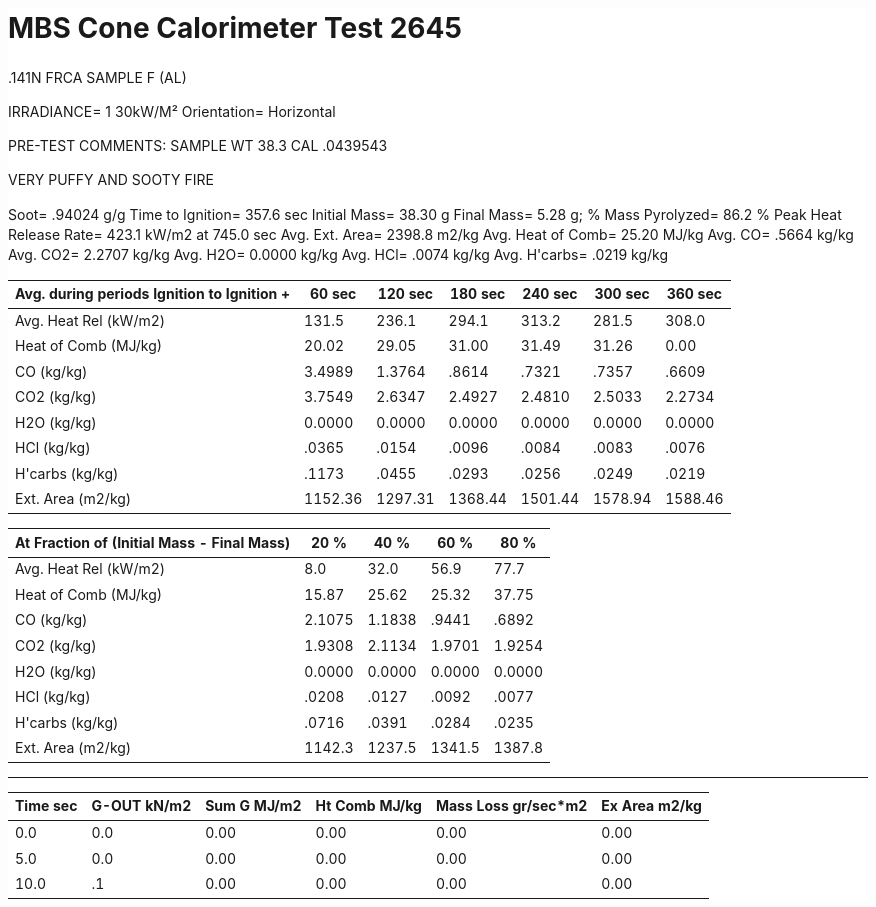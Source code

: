 # MBS Cone Calorimeter Test 2645

.141N FRCA SAMPLE F (AL)

IRRADIANCE= 1 30kW/M²
Orientation= Horizontal

PRE-TEST COMMENTS:
SAMPLE WT 38.3
CAL .0439543

VERY PUFFY AND SOOTY FIRE

Soot= .94024 g/g
Time to Ignition= 357.6 sec
Initial Mass= 38.30 g Final Mass= 5.28 g; % Mass Pyrolyzed= 86.2 %
Peak Heat Release Rate= 423.1 kW/m2 at 745.0 sec
Avg. Ext. Area= 2398.8 m2/kg
Avg. Heat of Comb= 25.20 MJ/kg
Avg. CO= .5664 kg/kg
Avg. CO2= 2.2707 kg/kg
Avg. H2O= 0.0000 kg/kg
Avg. HCl= .0074 kg/kg
Avg. H'carbs= .0219 kg/kg

| Avg. during periods Ignition to Ignition + | 60 sec | 120 sec | 180 sec | 240 sec | 300 sec | 360 sec |
|-------------------------------------------|--------|---------|---------|---------|---------|---------|
| Avg. Heat Rel (kW/m2)                     | 131.5  | 236.1   | 294.1   | 313.2   | 281.5   | 308.0   |
| Heat of Comb (MJ/kg)                      | 20.02  | 29.05   | 31.00   | 31.49   | 31.26   | 0.00    |
| CO (kg/kg)                                | 3.4989 | 1.3764  | .8614   | .7321   | .7357   | .6609   |
| CO2 (kg/kg)                               | 3.7549 | 2.6347  | 2.4927  | 2.4810  | 2.5033  | 2.2734  |
| H2O (kg/kg)                               | 0.0000 | 0.0000  | 0.0000  | 0.0000  | 0.0000  | 0.0000  |
| HCl (kg/kg)                               | .0365  | .0154   | .0096   | .0084   | .0083   | .0076   |
| H'carbs (kg/kg)                           | .1173  | .0455   | .0293   | .0256   | .0249   | .0219   |
| Ext. Area (m2/kg)                         | 1152.36| 1297.31 | 1368.44 | 1501.44 | 1578.94 | 1588.46 |

| At Fraction of (Initial Mass - Final Mass) | 20 %   | 40 %   | 60 %   | 80 %   |
|-------------------------------------------|--------|--------|--------|--------|
| Avg. Heat Rel (kW/m2)                     | 8.0    | 32.0   | 56.9   | 77.7   |
| Heat of Comb (MJ/kg)                      | 15.87  | 25.62  | 25.32  | 37.75  |
| CO (kg/kg)                                | 2.1075 | 1.1838 | .9441  | .6892  |
| CO2 (kg/kg)                               | 1.9308 | 2.1134 | 1.9701 | 1.9254 |
| H2O (kg/kg)                               | 0.0000 | 0.0000 | 0.0000 | 0.0000 |
| HCl (kg/kg)                               | .0208  | .0127  | .0092  | .0077  |
| H'carbs (kg/kg)                           | .0716  | .0391  | .0284  | .0235  |
| Ext. Area (m2/kg)                         | 1142.3 | 1237.5 | 1341.5 | 1387.8 |
---
| Time sec | G-OUT kN/m2 | Sum G MJ/m2 | Ht Comb MJ/kg | Mass Loss gr/sec*m2 | Ex Area m2/kg |
|----------|------------|------------|--------------|-------------------|---------------|
| 0.0 | 0.0 | 0.00 | 0.00 | 0.00 | 0.00 |
| 5.0 | 0.0 | 0.00 | 0.00 | 0.00 | 0.00 |
| 10.0 | .1 | 0.00 | 0.00 | 0.00 | 0.00 |